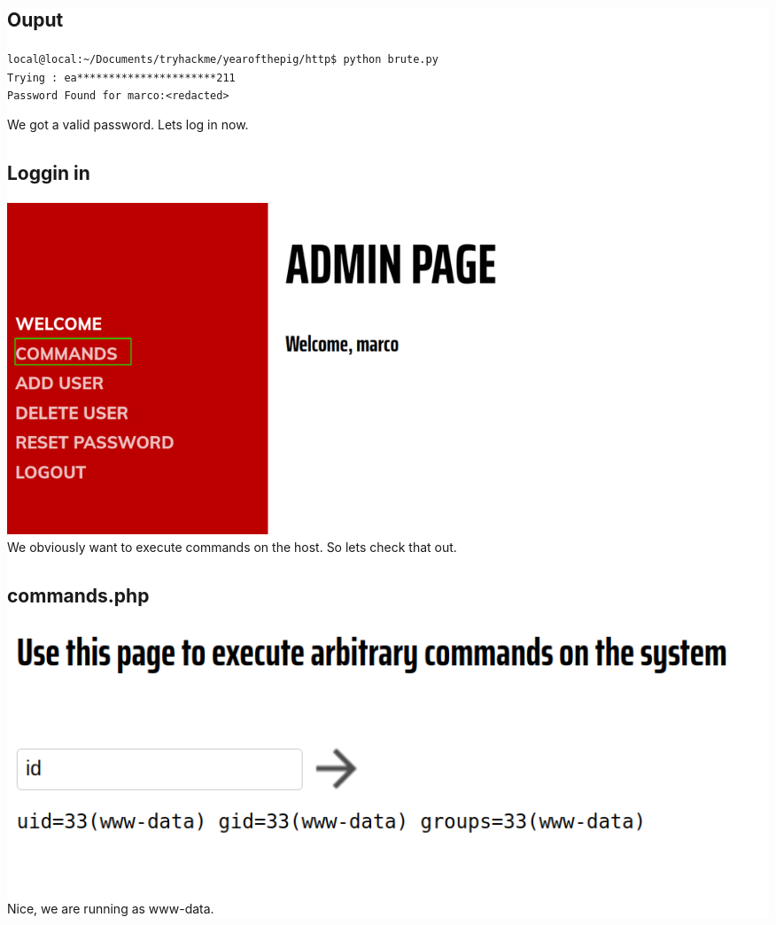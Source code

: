 ## Ouput
```console
local@local:~/Documents/tryhackme/yearofthepig/http$ python brute.py 
Trying : ea**********************211
Password Found for marco:<redacted>
```
We got a valid password. Lets log in now.

## Loggin in 
![5](/assets/images/thm/yearofthepig/5.png)
We obviously want to execute commands on the host. So lets check that out.

## commands.php
![6](/assets/images/thm/yearofthepig/6.png)
Nice, we are running as www-data.
